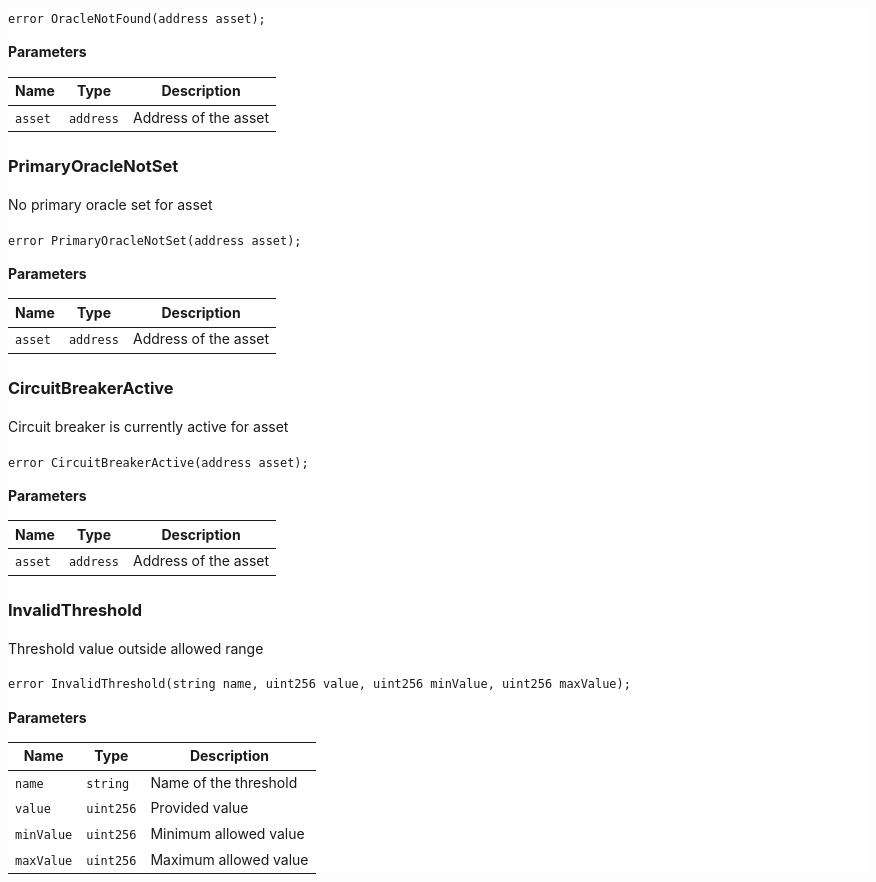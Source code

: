 
```solidity
error OracleNotFound(address asset);
```

**Parameters**

|Name|Type|Description|
|----|----|-----------|
|`asset`|`address`|Address of the asset|

### PrimaryOracleNotSet
No primary oracle set for asset


```solidity
error PrimaryOracleNotSet(address asset);
```

**Parameters**

|Name|Type|Description|
|----|----|-----------|
|`asset`|`address`|Address of the asset|

### CircuitBreakerActive
Circuit breaker is currently active for asset


```solidity
error CircuitBreakerActive(address asset);
```

**Parameters**

|Name|Type|Description|
|----|----|-----------|
|`asset`|`address`|Address of the asset|

### InvalidThreshold
Threshold value outside allowed range


```solidity
error InvalidThreshold(string name, uint256 value, uint256 minValue, uint256 maxValue);
```

**Parameters**

|Name|Type|Description|
|----|----|-----------|
|`name`|`string`|Name of the threshold|
|`value`|`uint256`|Provided value|
|`minValue`|`uint256`|Minimum allowed value|
|`maxValue`|`uint256`|Maximum allowed value|
